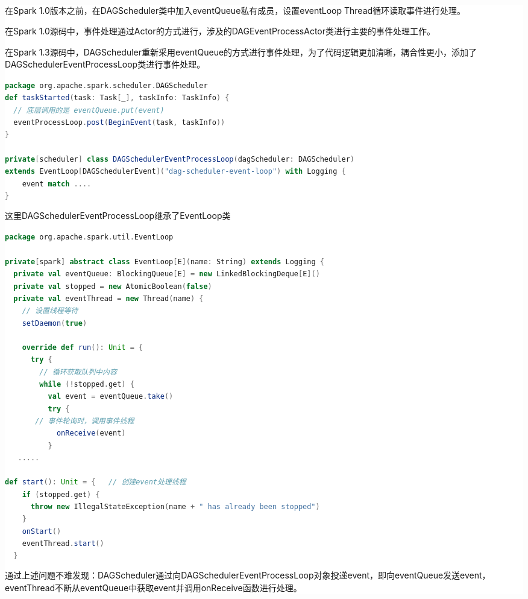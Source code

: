 在Spark 1.0版本之前，在DAGScheduler类中加入eventQueue私有成员，设置eventLoop Thread循环读取事件进行处理。

在Spark 1.0源码中，事件处理通过Actor的方式进行，涉及的DAGEventProcessActor类进行主要的事件处理工作。 

在Spark 1.3源码中，DAGScheduler重新采用eventQueue的方式进行事件处理，为了代码逻辑更加清晰，耦合性更小，添加了DAGSchedulerEventProcessLoop类进行事件处理。

```scala
package org.apache.spark.scheduler.DAGScheduler
def taskStarted(task: Task[_], taskInfo: TaskInfo) {
  // 底层调用的是 eventQueue.put(event)
  eventProcessLoop.post(BeginEvent(task, taskInfo))
}

private[scheduler] class DAGSchedulerEventProcessLoop(dagScheduler: DAGScheduler)
extends EventLoop[DAGSchedulerEvent]("dag-scheduler-event-loop") with Logging {
    event match ....
}
```

这里DAGSchedulerEventProcessLoop继承了EventLoop类

```scala
package org.apache.spark.util.EventLoop

private[spark] abstract class EventLoop[E](name: String) extends Logging {
  private val eventQueue: BlockingQueue[E] = new LinkedBlockingDeque[E]()
  private val stopped = new AtomicBoolean(false)
  private val eventThread = new Thread(name) {
    // 设置线程等待
    setDaemon(true)

    override def run(): Unit = {
      try {
        // 循环获取队列中内容
        while (!stopped.get) {
          val event = eventQueue.take()
          try {
       // 事件轮询时，调用事件线程
            onReceive(event)
          } 
   .....
    
def start(): Unit = {   // 创建event处理线程
    if (stopped.get) {
      throw new IllegalStateException(name + " has already been stopped")
    }
    onStart()
    eventThread.start()
  }
```

通过上述问题不难发现：DAGScheduler通过向DAGSchedulerEventProcessLoop对象投递event，即向eventQueue发送event，eventThread不断从eventQueue中获取event并调用onReceive函数进行处理。
